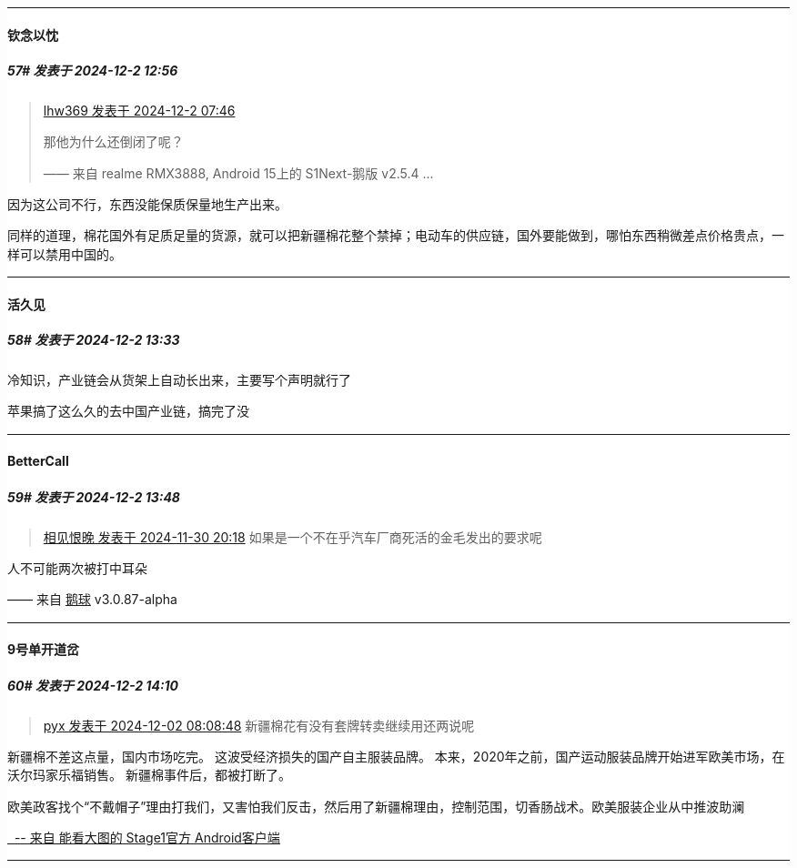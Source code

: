 
*****

####  钦念以忱  
##### 57#       发表于 2024-12-2 12:56

<blockquote><a href="httphttps://bbs.saraba1st.com/2b/forum.php?mod=redirect&amp;goto=findpost&amp;pid=66819487&amp;ptid=2208895" target="_blank">lhw369 发表于 2024-12-2 07:46</a>

那他为什么还倒闭了呢？

—— 来自 realme RMX3888, Android 15上的 S1Next-鹅版 v2.5.4 ...</blockquote>
因为这公司不行，东西没能保质保量地生产出来。

同样的道理，棉花国外有足质足量的货源，就可以把新疆棉花整个禁掉；电动车的供应链，国外要能做到，哪怕东西稍微差点价格贵点，一样可以禁用中国的。


*****

####  活久见  
##### 58#       发表于 2024-12-2 13:33

冷知识，产业链会从货架上自动长出来，主要写个声明就行了

苹果搞了这么久的去中国产业链，搞完了没


*****

####  BetterCall  
##### 59#       发表于 2024-12-2 13:48

<blockquote><a href="httphttps://bbs.saraba1st.com/2b/forum.php?mod=redirect&amp;goto=findpost&amp;pid=66809604&amp;ptid=2208895" target="_blank">相见恨晚 发表于 2024-11-30 20:18</a>
如果是一个不在乎汽车厂商死活的金毛发出的要求呢</blockquote>
人不可能两次被打中耳朵

—— 来自 [鹅球](https://www.pgyer.com/xfPejhuq) v3.0.87-alpha


*****

####  9号单开道岔  
##### 60#       发表于 2024-12-2 14:10

<blockquote><a href="httphttps://bbs.saraba1st.com/2b/forum.php?mod=redirect&amp;goto=findpost&amp;pid=66819541&amp;ptid=2208895" target="_blank">pyx 发表于 2024-12-02 08:08:48</a>
新疆棉花有没有套牌转卖继续用还两说呢</blockquote>新疆棉不差这点量，国内市场吃完。
这波受经济损失的国产自主服装品牌。
本来，2020年之前，国产运动服装品牌开始进军欧美市场，在沃尔玛家乐福销售。
新疆棉事件后，都被打断了。

欧美政客找个“不戴帽子”理由打我们，又害怕我们反击，然后用了新疆棉理由，控制范围，切香肠战术。欧美服装企业从中推波助澜

[  -- 来自 能看大图的 Stage1官方 Android客户端](https://www.coolapk.com/apk/140634)


*****

